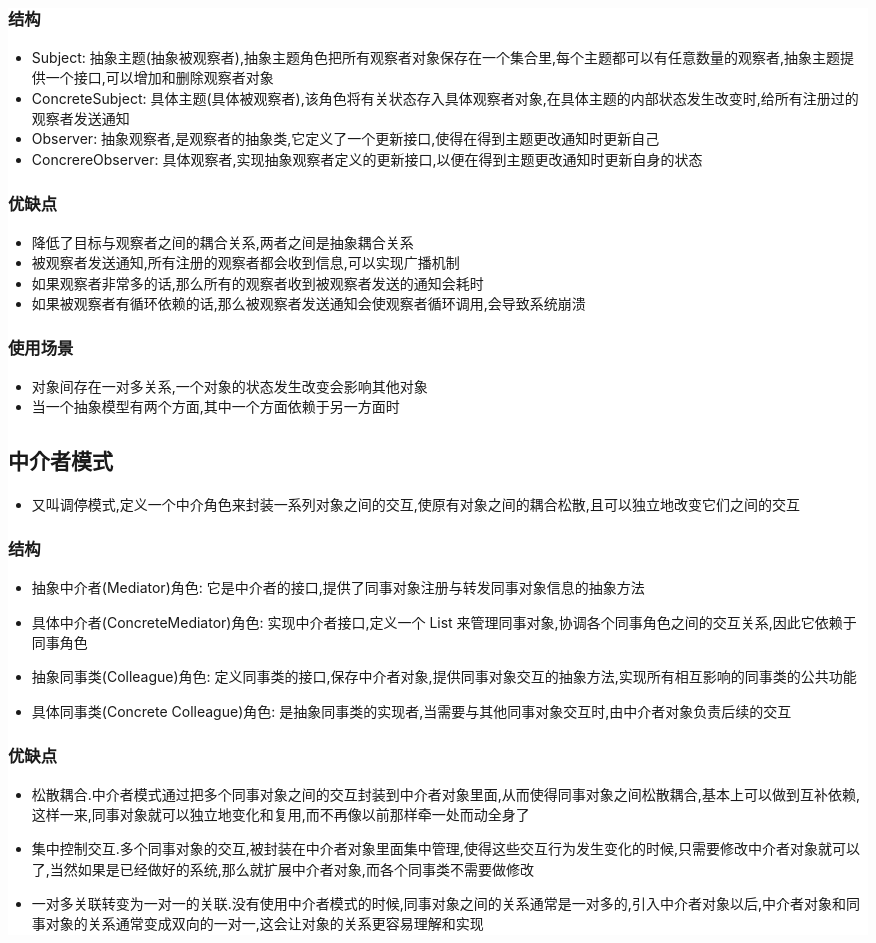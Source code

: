 

### 结构



* Subject: 抽象主题(抽象被观察者),抽象主题角色把所有观察者对象保存在一个集合里,每个主题都可以有任意数量的观察者,抽象主题提供一个接口,可以增加和删除观察者对象
* ConcreteSubject: 具体主题(具体被观察者),该角色将有关状态存入具体观察者对象,在具体主题的内部状态发生改变时,给所有注册过的观察者发送通知
* Observer: 抽象观察者,是观察者的抽象类,它定义了一个更新接口,使得在得到主题更改通知时更新自己
* ConcrereObserver: 具体观察者,实现抽象观察者定义的更新接口,以便在得到主题更改通知时更新自身的状态



### 优缺点



* 降低了目标与观察者之间的耦合关系,两者之间是抽象耦合关系
* 被观察者发送通知,所有注册的观察者都会收到信息,可以实现广播机制
* 如果观察者非常多的话,那么所有的观察者收到被观察者发送的通知会耗时
* 如果被观察者有循环依赖的话,那么被观察者发送通知会使观察者循环调用,会导致系统崩溃



### 使用场景



* 对象间存在一对多关系,一个对象的状态发生改变会影响其他对象
* 当一个抽象模型有两个方面,其中一个方面依赖于另一方面时



## 中介者模式



* 又叫调停模式,定义一个中介角色来封装一系列对象之间的交互,使原有对象之间的耦合松散,且可以独立地改变它们之间的交互



### 结构



* 抽象中介者(Mediator)角色: 它是中介者的接口,提供了同事对象注册与转发同事对象信息的抽象方法

* 具体中介者(ConcreteMediator)角色: 实现中介者接口,定义一个 List 来管理同事对象,协调各个同事角色之间的交互关系,因此它依赖于同事角色
* 抽象同事类(Colleague)角色: 定义同事类的接口,保存中介者对象,提供同事对象交互的抽象方法,实现所有相互影响的同事类的公共功能
* 具体同事类(Concrete Colleague)角色: 是抽象同事类的实现者,当需要与其他同事对象交互时,由中介者对象负责后续的交互



### 优缺点



* 松散耦合.中介者模式通过把多个同事对象之间的交互封装到中介者对象里面,从而使得同事对象之间松散耦合,基本上可以做到互补依赖,这样一来,同事对象就可以独立地变化和复用,而不再像以前那样牵一处而动全身了

* 集中控制交互.多个同事对象的交互,被封装在中介者对象里面集中管理,使得这些交互行为发生变化的时候,只需要修改中介者对象就可以了,当然如果是已经做好的系统,那么就扩展中介者对象,而各个同事类不需要做修改

* 一对多关联转变为一对一的关联.没有使用中介者模式的时候,同事对象之间的关系通常是一对多的,引入中介者对象以后,中介者对象和同事对象的关系通常变成双向的一对一,这会让对象的关系更容易理解和实现
